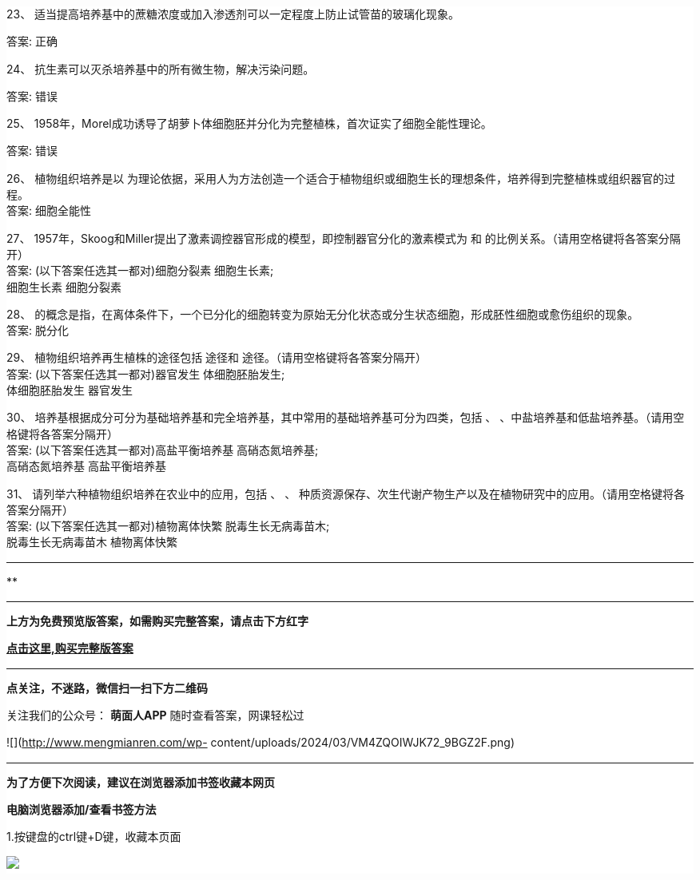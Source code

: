 23、 适当提高培养基中的蔗糖浓度或加入渗透剂可以一定程度上防止试管苗的玻璃化现象。

答案: 正确

24、 抗生素可以灭杀培养基中的所有微生物，解决污染问题。

答案: 错误

25、 1958年，Morel成功诱导了胡萝卜体细胞胚并分化为完整植株，首次证实了细胞全能性理论。

答案: 错误

26、 植物组织培养是以 为理论依据，采用人为方法创造一个适合于植物组织或细胞生长的理想条件，培养得到完整植株或组织器官的过程。  
答案: 细胞全能性

27、 1957年，Skoog和Miller提出了激素调控器官形成的模型，即控制器官分化的激素模式为 和 的比例关系。（请用空格键将各答案分隔开）  
答案: (以下答案任选其一都对)细胞分裂素 细胞生长素;  
细胞生长素 细胞分裂素

28、 的概念是指，在离体条件下，一个已分化的细胞转变为原始无分化状态或分生状态细胞，形成胚性细胞或愈伤组织的现象。  
答案: 脱分化

29、 植物组织培养再生植株的途径包括 途径和 途径。（请用空格键将各答案分隔开）  
答案: (以下答案任选其一都对)器官发生 体细胞胚胎发生;  
体细胞胚胎发生 器官发生

30、 培养基根据成分可分为基础培养基和完全培养基，其中常用的基础培养基可分为四类，包括 、 、中盐培养基和低盐培养基。（请用空格键将各答案分隔开）  
答案: (以下答案任选其一都对)高盐平衡培养基 高硝态氮培养基;  
高硝态氮培养基 高盐平衡培养基

31、 请列举六种植物组织培养在农业中的应用，包括 、 、 种质资源保存、次生代谢产物生产以及在植物研究中的应用。（请用空格键将各答案分隔开）  
答案: (以下答案任选其一都对)植物离体快繁 脱毒生长无病毒苗木;  
脱毒生长无病毒苗木 植物离体快繁

* * *

**

* * *

**上方为免费预览版答案，如需购买完整答案，请点击下方红字**

[**点击这里,购买完整版答案**](http://mooc.mengmianren.com/mooc/46746.html)

* * *

**点关注，不迷路，微信扫一扫下方二维码**

关注我们的公众号： **萌面人APP** 随时查看答案，网课轻松过

![](http://www.mengmianren.com/wp-
content/uploads/2024/03/VM4ZQOIWJK72_9BGZ2F.png)

* * *

**为了方便下次阅读，建议在浏览器添加书签收藏本网页**

**电脑浏览器添加/查看书签方法**

1.按键盘的ctrl键+D键，收藏本页面

![](http://www.mengmianren.com/wp-content/uploads/2024/03/AF9T_JKKHAJN.png)
